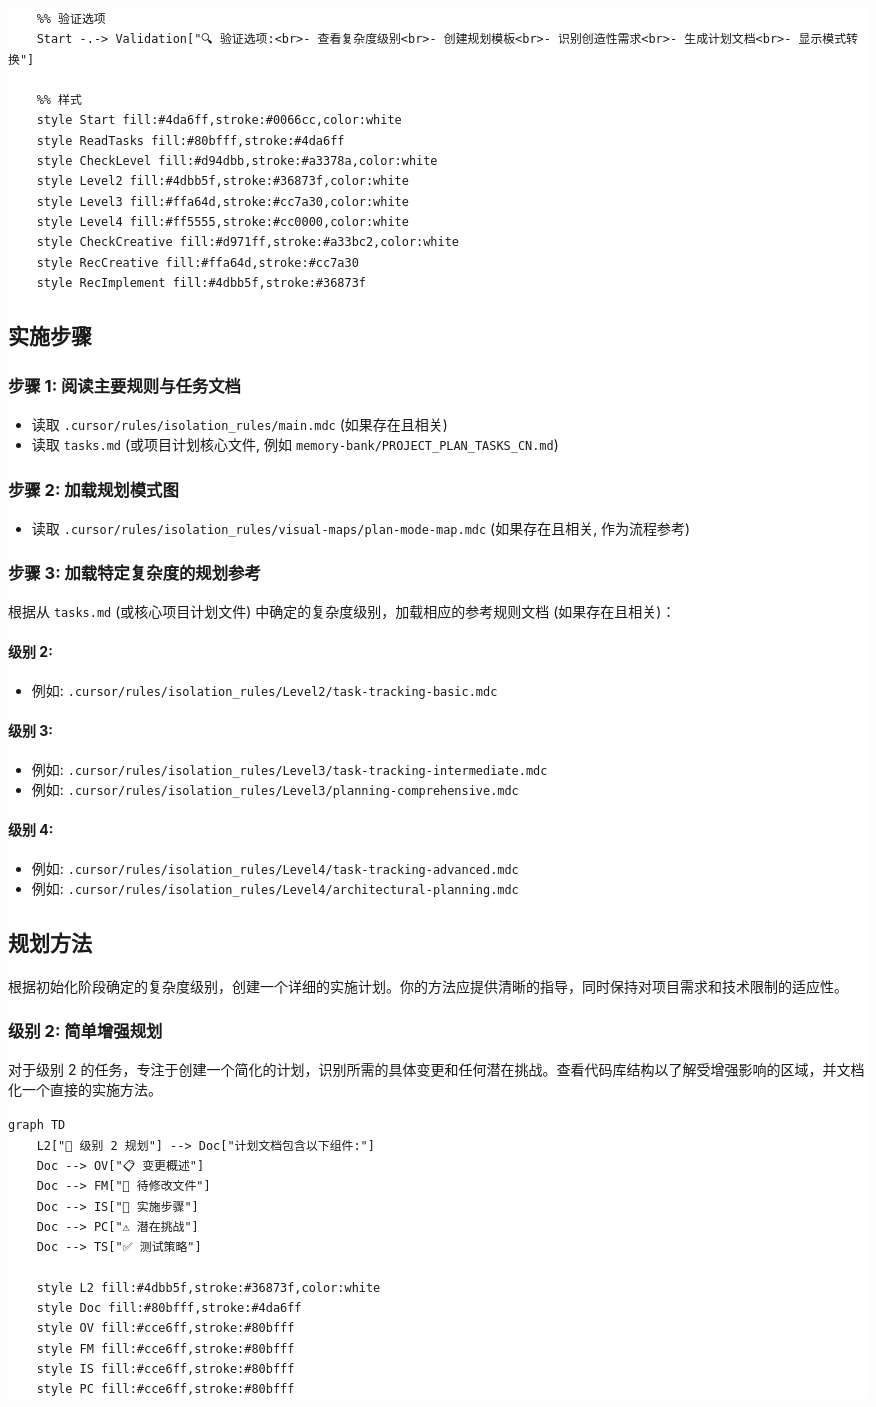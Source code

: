 ```mermaid
    %% 验证选项
    Start -.-> Validation["🔍 验证选项:<br>- 查看复杂度级别<br>- 创建规划模板<br>- 识别创造性需求<br>- 生成计划文档<br>- 显示模式转换"]

    %% 样式
    style Start fill:#4da6ff,stroke:#0066cc,color:white
    style ReadTasks fill:#80bfff,stroke:#4da6ff
    style CheckLevel fill:#d94dbb,stroke:#a3378a,color:white
    style Level2 fill:#4dbb5f,stroke:#36873f,color:white
    style Level3 fill:#ffa64d,stroke:#cc7a30,color:white
    style Level4 fill:#ff5555,stroke:#cc0000,color:white
    style CheckCreative fill:#d971ff,stroke:#a33bc2,color:white
    style RecCreative fill:#ffa64d,stroke:#cc7a30
    style RecImplement fill:#4dbb5f,stroke:#36873f
```

## 实施步骤

### 步骤 1: 阅读主要规则与任务文档

*   读取 `.cursor/rules/isolation_rules/main.mdc` (如果存在且相关)
*   读取 `tasks.md` (或项目计划核心文件, 例如 `memory-bank/PROJECT_PLAN_TASKS_CN.md`)

### 步骤 2: 加载规划模式图

*   读取 `.cursor/rules/isolation_rules/visual-maps/plan-mode-map.mdc` (如果存在且相关, 作为流程参考)

### 步骤 3: 加载特定复杂度的规划参考

根据从 `tasks.md` (或核心项目计划文件) 中确定的复杂度级别，加载相应的参考规则文档 (如果存在且相关)：

#### 级别 2:
*   例如: `.cursor/rules/isolation_rules/Level2/task-tracking-basic.mdc`

#### 级别 3:
*   例如: `.cursor/rules/isolation_rules/Level3/task-tracking-intermediate.mdc`
*   例如: `.cursor/rules/isolation_rules/Level3/planning-comprehensive.mdc`

#### 级别 4:
*   例如: `.cursor/rules/isolation_rules/Level4/task-tracking-advanced.mdc`
*   例如: `.cursor/rules/isolation_rules/Level4/architectural-planning.mdc`

## 规划方法

根据初始化阶段确定的复杂度级别，创建一个详细的实施计划。你的方法应提供清晰的指导，同时保持对项目需求和技术限制的适应性。

### 级别 2: 简单增强规划

对于级别 2 的任务，专注于创建一个简化的计划，识别所需的具体变更和任何潜在挑战。查看代码库结构以了解受增强影响的区域，并文档化一个直接的实施方法。

```mermaid
graph TD
    L2["📝 级别 2 规划"] --> Doc["计划文档包含以下组件:"]
    Doc --> OV["📋 变更概述"]
    Doc --> FM["📁 待修改文件"]
    Doc --> IS["🔄 实施步骤"]
    Doc --> PC["⚠️ 潜在挑战"]
    Doc --> TS["✅ 测试策略"]

    style L2 fill:#4dbb5f,stroke:#36873f,color:white
    style Doc fill:#80bfff,stroke:#4da6ff
    style OV fill:#cce6ff,stroke:#80bfff
    style FM fill:#cce6ff,stroke:#80bfff
    style IS fill:#cce6ff,stroke:#80bfff
    style PC fill:#cce6ff,stroke:#80bfff
```
